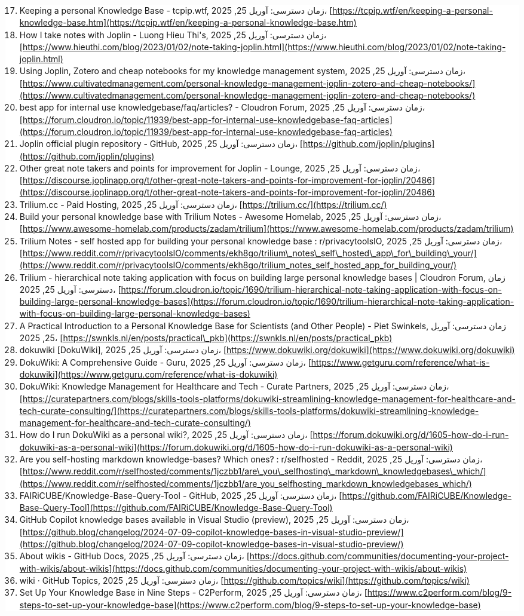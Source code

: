 17. Keeping a personal Knowledge Base \- tcpip.wtf, زمان دسترسی: آوریل 25, 2025، [https://tcpip.wtf/en/keeping-a-personal-knowledge-base.htm](https://tcpip.wtf/en/keeping-a-personal-knowledge-base.htm)  
18. How I take notes with Joplin \- Luong Hieu Thi's, زمان دسترسی: آوریل 25, 2025، [https://www.hieuthi.com/blog/2023/01/02/note-taking-joplin.html](https://www.hieuthi.com/blog/2023/01/02/note-taking-joplin.html)  
19. Using Joplin, Zotero and cheap notebooks for my knowledge management system, زمان دسترسی: آوریل 25, 2025، [https://www.cultivatedmanagement.com/personal-knowledge-management-joplin-zotero-and-cheap-notebooks/](https://www.cultivatedmanagement.com/personal-knowledge-management-joplin-zotero-and-cheap-notebooks/)  
20. best app for internal use knowledgebase/faq/articles? \- Cloudron Forum, زمان دسترسی: آوریل 25, 2025، [https://forum.cloudron.io/topic/11939/best-app-for-internal-use-knowledgebase-faq-articles](https://forum.cloudron.io/topic/11939/best-app-for-internal-use-knowledgebase-faq-articles)  
21. Joplin official plugin repository \- GitHub, زمان دسترسی: آوریل 25, 2025، [https://github.com/joplin/plugins](https://github.com/joplin/plugins)  
22. Other great note takers and points for improvement for Joplin \- Lounge, زمان دسترسی: آوریل 25, 2025، [https://discourse.joplinapp.org/t/other-great-note-takers-and-points-for-improvement-for-joplin/20486](https://discourse.joplinapp.org/t/other-great-note-takers-and-points-for-improvement-for-joplin/20486)  
23. Trilium.cc \- Paid Hosting, زمان دسترسی: آوریل 25, 2025، [https://trilium.cc/](https://trilium.cc/)  
24. Build your personal knowledge base with Trilium Notes \- Awesome Homelab, زمان دسترسی: آوریل 25, 2025، [https://www.awesome-homelab.com/products/zadam/trilium](https://www.awesome-homelab.com/products/zadam/trilium)  
25. Trilium Notes \- self hosted app for building your personal knowledge base : r/privacytoolsIO, زمان دسترسی: آوریل 25, 2025، [https://www.reddit.com/r/privacytoolsIO/comments/ekh8go/trilium\_notes\_self\_hosted\_app\_for\_building\_your/](https://www.reddit.com/r/privacytoolsIO/comments/ekh8go/trilium_notes_self_hosted_app_for_building_your/)  
26. Trilium \- hierarchical note taking application with focus on building large personal knowledge bases | Cloudron Forum, زمان دسترسی: آوریل 25, 2025، [https://forum.cloudron.io/topic/1690/trilium-hierarchical-note-taking-application-with-focus-on-building-large-personal-knowledge-bases](https://forum.cloudron.io/topic/1690/trilium-hierarchical-note-taking-application-with-focus-on-building-large-personal-knowledge-bases)  
27. A Practical Introduction to a Personal Knowledge Base for Scientists (and Other People) \- Piet Swinkels, زمان دسترسی: آوریل 25, 2025، [https://swnkls.nl/en/posts/practical\_pkb](https://swnkls.nl/en/posts/practical_pkb)  
28. dokuwiki \[DokuWiki\], زمان دسترسی: آوریل 25, 2025، [https://www.dokuwiki.org/dokuwiki](https://www.dokuwiki.org/dokuwiki)  
29. DokuWiki: A Comprehensive Guide \- Guru, زمان دسترسی: آوریل 25, 2025، [https://www.getguru.com/reference/what-is-dokuwiki](https://www.getguru.com/reference/what-is-dokuwiki)  
30. DokuWiki: Knowledge Management for Healthcare and Tech \- Curate Partners, زمان دسترسی: آوریل 25, 2025، [https://curatepartners.com/blogs/skills-tools-platforms/dokuwiki-streamlining-knowledge-management-for-healthcare-and-tech-curate-consulting/](https://curatepartners.com/blogs/skills-tools-platforms/dokuwiki-streamlining-knowledge-management-for-healthcare-and-tech-curate-consulting/)  
31. How do I run DokuWiki as a personal wiki?, زمان دسترسی: آوریل 25, 2025، [https://forum.dokuwiki.org/d/1605-how-do-i-run-dokuwiki-as-a-personal-wiki](https://forum.dokuwiki.org/d/1605-how-do-i-run-dokuwiki-as-a-personal-wiki)  
32. Are you self-hosting markdown knowledge-bases? Which ones? : r/selfhosted \- Reddit, زمان دسترسی: آوریل 25, 2025، [https://www.reddit.com/r/selfhosted/comments/1jczbb1/are\_you\_selfhosting\_markdown\_knowledgebases\_which/](https://www.reddit.com/r/selfhosted/comments/1jczbb1/are_you_selfhosting_markdown_knowledgebases_which/)  
33. FAIRiCUBE/Knowledge-Base-Query-Tool \- GitHub, زمان دسترسی: آوریل 25, 2025، [https://github.com/FAIRiCUBE/Knowledge-Base-Query-Tool](https://github.com/FAIRiCUBE/Knowledge-Base-Query-Tool)  
34. GitHub Copilot knowledge bases available in Visual Studio (preview), زمان دسترسی: آوریل 25, 2025، [https://github.blog/changelog/2024-07-09-copilot-knowledge-bases-in-visual-studio-preview/](https://github.blog/changelog/2024-07-09-copilot-knowledge-bases-in-visual-studio-preview/)  
35. About wikis \- GitHub Docs, زمان دسترسی: آوریل 25, 2025، [https://docs.github.com/communities/documenting-your-project-with-wikis/about-wikis](https://docs.github.com/communities/documenting-your-project-with-wikis/about-wikis)  
36. wiki · GitHub Topics, زمان دسترسی: آوریل 25, 2025، [https://github.com/topics/wiki](https://github.com/topics/wiki)  
37. Set Up Your Knowledge Base in Nine Steps \- C2Perform, زمان دسترسی: آوریل 25, 2025، [https://www.c2perform.com/blog/9-steps-to-set-up-your-knowledge-base](https://www.c2perform.com/blog/9-steps-to-set-up-your-knowledge-base)  